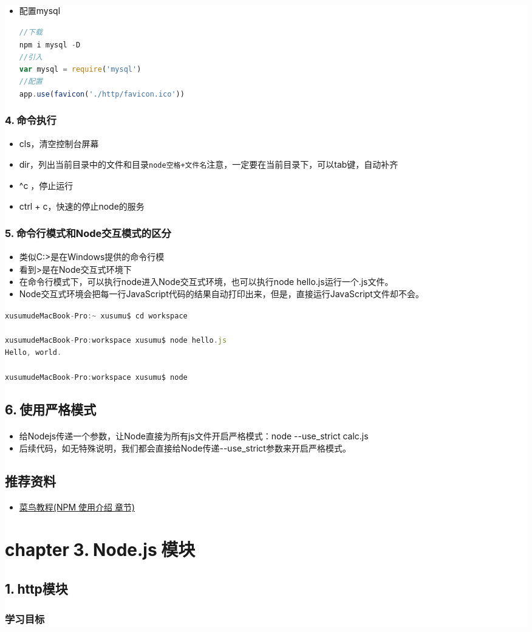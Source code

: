    - 配置mysql

     ```js
     //下载
     npm i mysql -D
     //引入 
     var mysql = require('mysql')
     //配置
     app.use(favicon('./http/favicon.ico'))
     ```

     

### 4. 命令执行

- cls，清空控制台屏幕

- dir，列出当前目录中的文件和目录`node空格+文件名`注意，一定要在当前目录下，可以tab键，自动补齐

- ^c ，停止运行

- ctrl + c，快速的停止node的服务

### 5. 命令行模式和Node交互模式的区分

- 类似C:\>是在Windows提供的命令行模
- 看到>是在Node交互式环境下
- 在命令行模式下，可以执行node进入Node交互式环境，也可以执行node hello.js运行一个.js文件。
- Node交互式环境会把每一行JavaScript代码的结果自动打印出来，但是，直接运行JavaScript文件却不会。

```js
xusumudeMacBook-Pro:~ xusumu$ cd workspace

xusumudeMacBook-Pro:workspace xusumu$ node hello.js
Hello, world.

xusumudeMacBook-Pro:workspace xusumu$ node
```

## 6. 使用严格模式

- 给Nodejs传递一个参数，让Node直接为所有js文件开启严格模式：node --use_strict calc.js
- 后续代码，如无特殊说明，我们都会直接给Node传递--use_strict参数来开启严格模式。

## 推荐资料

- [菜鸟教程(NPM 使用介绍 章节)](https://www.runoob.com/nodejs/nodejs-npm.html)

# chapter 3. Node.js 模块

## 1. http模块

### 学习目标
